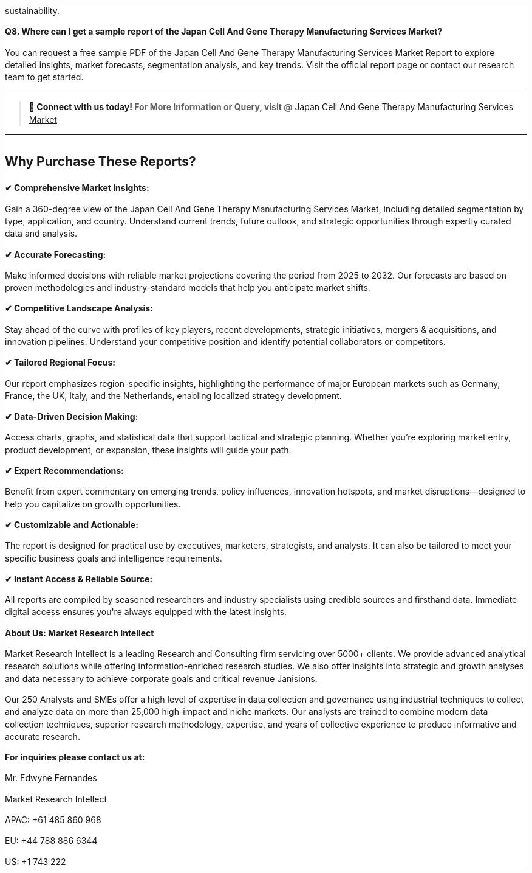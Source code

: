 sustainability.</p><p><strong>Q8. Where can I get a sample report of the Japan Cell And Gene Therapy Manufacturing Services Market?</strong></p><p>You can request a free sample PDF of the Japan Cell And Gene Therapy Manufacturing Services Market Report to explore detailed insights, market forecasts, segmentation analysis, and key trends. Visit the official report page or contact our research team to get started.</p><hr /><blockquote><p><span class="font-[700]"><strong><a href="https://www.marketresearchintellect.com/product/cell-and-gene-therapy-manufacturing-services-market/?utm_source=Linkedin&utm_medium=805">📩 Connect with us today!</a> For More Information or Query, visit&nbsp;@</strong>&nbsp;</span><span class="font-[700]"><a href="https://www.marketresearchintellect.com/product/cell-and-gene-therapy-manufacturing-services-market/?utm_source=Linkedin&utm_medium=805" target="_blank" data-tracking-control-name="article-ssr-frontend-pulse_little-text-block" data-tracking-will-navigate="" data-test-link="">Japan Cell And Gene Therapy Manufacturing Services Market</a></span></p></blockquote><hr /><h2>Why Purchase These Reports?</h2><p><strong>✔ Comprehensive Market Insights:</strong></p><p>Gain a 360-degree view of the Japan Cell And Gene Therapy Manufacturing Services Market, including detailed segmentation by type, application, and country. Understand current trends, future outlook, and strategic opportunities through expertly curated data and analysis.</p><p><strong>✔ Accurate Forecasting:</strong></p><p>Make informed decisions with reliable market projections covering the period from 2025 to 2032. Our forecasts are based on proven methodologies and industry-standard models that help you anticipate market shifts.</p><p><strong>✔ Competitive Landscape Analysis:</strong></p><p>Stay ahead of the curve with profiles of key players, recent developments, strategic initiatives, mergers &amp; acquisitions, and innovation pipelines. Understand your competitive position and identify potential collaborators or competitors.</p><p><strong>✔ Tailored Regional Focus:</strong></p><p>Our report emphasizes region-specific insights, highlighting the performance of major European markets such as Germany, France, the UK, Italy, and the Netherlands, enabling localized strategy development.</p><p><strong>✔ Data-Driven Decision Making:</strong></p><p>Access charts, graphs, and statistical data that support tactical and strategic planning. Whether you&rsquo;re exploring market entry, product development, or expansion, these insights will guide your path.</p><p><strong>✔ Expert Recommendations:</strong></p><p>Benefit from expert commentary on emerging trends, policy influences, innovation hotspots, and market disruptions&mdash;designed to help you capitalize on growth opportunities.</p><p><strong>✔ Customizable and Actionable:</strong></p><p>The report is designed for practical use by executives, marketers, strategists, and analysts. It can also be tailored to meet your specific business goals and intelligence requirements.</p><p><strong>✔ Instant Access &amp; Reliable Source:</strong></p><p>All reports are compiled by seasoned researchers and industry specialists using credible sources and firsthand data. Immediate digital access ensures you're always equipped with the latest insights.</p><p><strong><span class="font-[700]">About Us: Market Research Intellect</span></strong></p><p><span class="">Market Research Intellect is a leading Research and Consulting firm servicing over 5000+ clients. We provide advanced analytical research solutions while offering information-enriched research studies.&nbsp;</span>We also offer insights into strategic and growth analyses and data necessary to achieve corporate goals and critical revenue Janisions.</p><p><span class="">Our 250 Analysts and SMEs offer a high level of expertise in data collection and governance using industrial techniques to collect and analyze data on more than 25,000 high-impact and niche markets. Our analysts are trained to combine modern data collection techniques, superior research methodology, expertise, and years of collective experience to produce informative and accurate research.</span></p><p><strong>For inquiries please contact us at:</strong></p><p>Mr. Edwyne Fernandes</p><p>Market Research Intellect</p><p>APAC: +61 485 860 968</p><p>EU: +44 788 886 6344</p><p>US: +1 743 222